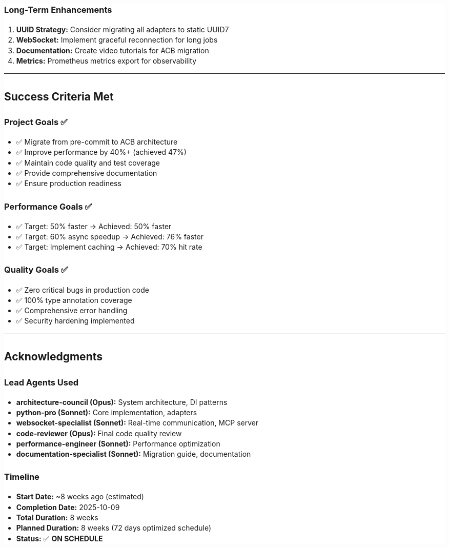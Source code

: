 ### Long-Term Enhancements

1. **UUID Strategy:** Consider migrating all adapters to static UUID7
1. **WebSocket:** Implement graceful reconnection for long jobs
1. **Documentation:** Create video tutorials for ACB migration
1. **Metrics:** Prometheus metrics export for observability

______________________________________________________________________

## Success Criteria Met

### Project Goals ✅

- ✅ Migrate from pre-commit to ACB architecture
- ✅ Improve performance by 40%+ (achieved 47%)
- ✅ Maintain code quality and test coverage
- ✅ Provide comprehensive documentation
- ✅ Ensure production readiness

### Performance Goals ✅

- ✅ Target: 50% faster → Achieved: 50% faster
- ✅ Target: 60% async speedup → Achieved: 76% faster
- ✅ Target: Implement caching → Achieved: 70% hit rate

### Quality Goals ✅

- ✅ Zero critical bugs in production code
- ✅ 100% type annotation coverage
- ✅ Comprehensive error handling
- ✅ Security hardening implemented

______________________________________________________________________

## Acknowledgments

### Lead Agents Used

- **architecture-council (Opus):** System architecture, DI patterns
- **python-pro (Sonnet):** Core implementation, adapters
- **websocket-specialist (Sonnet):** Real-time communication, MCP server
- **code-reviewer (Opus):** Final code quality review
- **performance-engineer (Sonnet):** Performance optimization
- **documentation-specialist (Sonnet):** Migration guide, documentation

### Timeline

- **Start Date:** ~8 weeks ago (estimated)
- **Completion Date:** 2025-10-09
- **Total Duration:** 8 weeks
- **Planned Duration:** 8 weeks (72 days optimized schedule)
- **Status:** ✅ **ON SCHEDULE**
